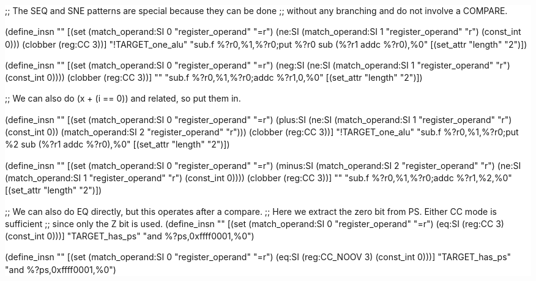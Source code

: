 ;; The SEQ and SNE patterns are special because they can be done
;; without any branching and do not involve a COMPARE.

(define_insn ""
  [(set (match_operand:SI 0 "register_operand" "=r")
	(ne:SI (match_operand:SI 1 "register_operand" "r")
	       (const_int 0)))
   (clobber (reg:CC 3))]
  "!TARGET_one_alu"
  "sub.f %?r0,%1,%?r0\;put %?r0 sub (%?r1 addc %?r0),%0"
  [(set_attr "length" "2")])

(define_insn ""
  [(set (match_operand:SI 0 "register_operand" "=r")
	(neg:SI (ne:SI (match_operand:SI 1 "register_operand" "r")
		       (const_int 0))))
   (clobber (reg:CC 3))]
  ""
  "sub.f %?r0,%1,%?r0\;addc %?r1,0,%0"
  [(set_attr "length" "2")])

;; We can also do (x + (i == 0)) and related, so put them in.

(define_insn ""
  [(set (match_operand:SI 0 "register_operand" "=r")
	(plus:SI (ne:SI (match_operand:SI 1 "register_operand" "r")
			(const_int 0))
		 (match_operand:SI 2 "register_operand" "r")))
   (clobber (reg:CC 3))]
  "!TARGET_one_alu"
  "sub.f %?r0,%1,%?r0\;put %2 sub (%?r1 addc %?r0),%0"
  [(set_attr "length" "2")])

(define_insn ""
  [(set (match_operand:SI 0 "register_operand" "=r")
	(minus:SI (match_operand:SI 2 "register_operand" "r")
		  (ne:SI (match_operand:SI 1 "register_operand" "r")
			 (const_int 0))))
   (clobber (reg:CC 3))]
  ""
  "sub.f %?r0,%1,%?r0\;addc %?r1,%2,%0"
  [(set_attr "length" "2")])

;; We can also do EQ directly, but this operates after a compare.
;; Here we extract the zero bit from PS.  Either CC mode is sufficient
;; since only the Z bit is used.
(define_insn ""
  [(set (match_operand:SI 0 "register_operand" "=r")
	(eq:SI (reg:CC 3) (const_int 0)))]
  "TARGET_has_ps"
  "and %?ps,0xffff0001,%0")

(define_insn ""
  [(set (match_operand:SI 0 "register_operand" "=r")
	(eq:SI (reg:CC_NOOV 3) (const_int 0)))]
  "TARGET_has_ps"
  "and %?ps,0xffff0001,%0")
